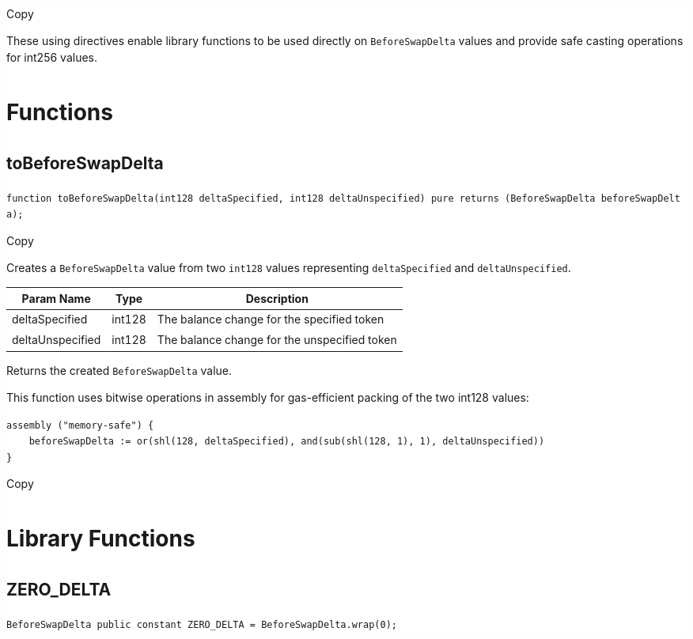 Copy

These using directives enable library functions to be used directly on `BeforeSwapDelta` values and provide safe casting operations for int256 values.

# Functions

## toBeforeSwapDelta [​](https://docs.uniswap.org/contracts/v4/reference/core/types/beforeswapdelta\#tobeforeswapdelta "Direct link to heading")

```codeBlockLines_mRuA
function toBeforeSwapDelta(int128 deltaSpecified, int128 deltaUnspecified) pure returns (BeforeSwapDelta beforeSwapDelta);

```

Copy

Creates a `BeforeSwapDelta` value from two `int128` values representing `deltaSpecified` and `deltaUnspecified`.

| Param Name | Type | Description |
| --- | --- | --- |
| deltaSpecified | int128 | The balance change for the specified token |
| deltaUnspecified | int128 | The balance change for the unspecified token |

Returns the created `BeforeSwapDelta` value.

This function uses bitwise operations in assembly for gas-efficient packing of the two int128 values:

```codeBlockLines_mRuA
assembly ("memory-safe") {
    beforeSwapDelta := or(shl(128, deltaSpecified), and(sub(shl(128, 1), 1), deltaUnspecified))
}

```

Copy

# Library Functions

## ZERO\_DELTA [​](https://docs.uniswap.org/contracts/v4/reference/core/types/beforeswapdelta\#zero_delta "Direct link to heading")

```codeBlockLines_mRuA
BeforeSwapDelta public constant ZERO_DELTA = BeforeSwapDelta.wrap(0);

```
